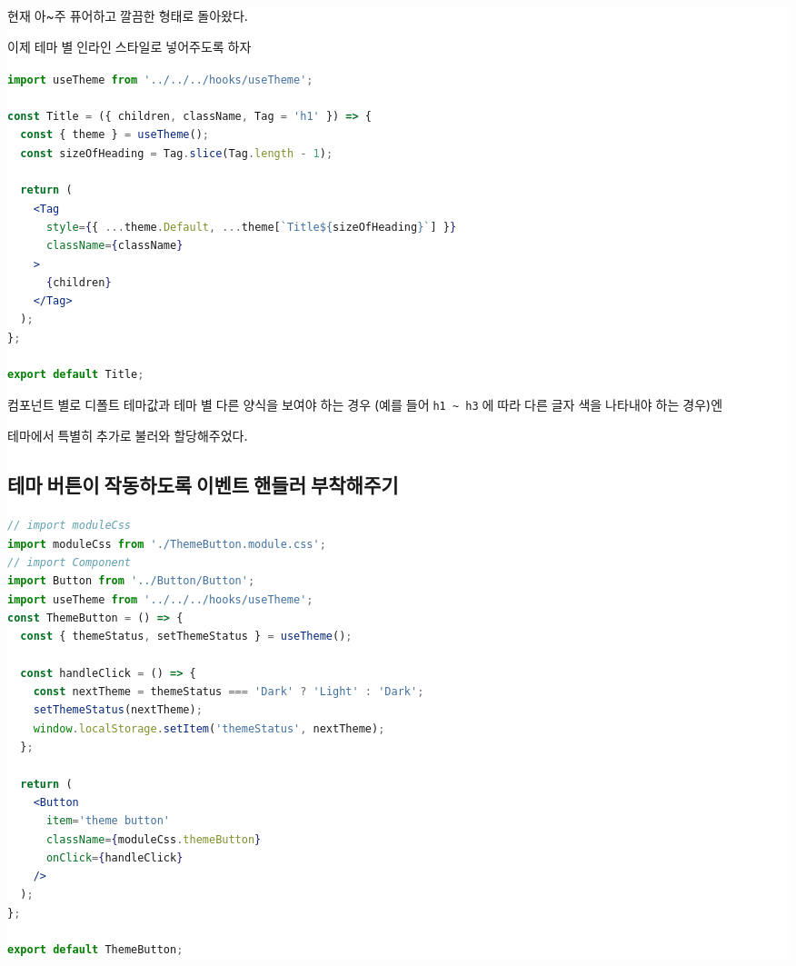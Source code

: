 현재 아~주 퓨어하고 깔끔한 형태로 돌아왔다.

이제 테마 별 인라인 스타일로 넣어주도록 하자

```jsx
import useTheme from '../../../hooks/useTheme';

const Title = ({ children, className, Tag = 'h1' }) => {
  const { theme } = useTheme();
  const sizeOfHeading = Tag.slice(Tag.length - 1);

  return (
    <Tag
      style={{ ...theme.Default, ...theme[`Title${sizeOfHeading}`] }}
      className={className}
    >
      {children}
    </Tag>
  );
};

export default Title;
```

컴포넌트 별로 디폴트 테마값과 테마 별 다른 양식을 보여야 하는 경우 (예를 들어 `h1 ~ h3` 에 따라 다른 글자 색을 나타내야 하는 경우)엔

테마에서 특별히 추가로 불러와 할당해주었다.

## 테마 버튼이 작동하도록 이벤트 핸들러 부착해주기

```jsx
// import moduleCss
import moduleCss from './ThemeButton.module.css';
// import Component
import Button from '../Button/Button';
import useTheme from '../../../hooks/useTheme';
const ThemeButton = () => {
  const { themeStatus, setThemeStatus } = useTheme();

  const handleClick = () => {
    const nextTheme = themeStatus === 'Dark' ? 'Light' : 'Dark';
    setThemeStatus(nextTheme);
    window.localStorage.setItem('themeStatus', nextTheme);
  };

  return (
    <Button
      item='theme button'
      className={moduleCss.themeButton}
      onClick={handleClick}
    />
  );
};

export default ThemeButton;
```
